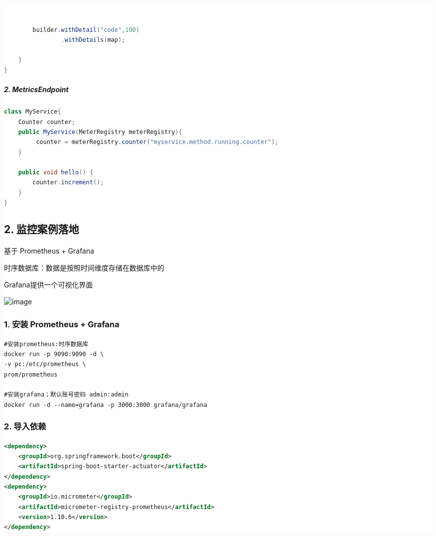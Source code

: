 ```java


        builder.withDetail("code",100)
                .withDetails(map);

    }
}
```

##### 2. MetricsEndpoint

```java
class MyService{
    Counter counter;
    public MyService(MeterRegistry meterRegistry){
         counter = meterRegistry.counter("myservice.method.running.counter");
    }

    public void hello() {
        counter.increment();
    }
}

```

## 2. 监控案例落地

基于 Prometheus + Grafana

时序数据库：数据是按照时间维度存储在数据库中的

Grafana提供一个可视化界面

![image](https://cdn.staticaly.com/gh/747721653/image-store@master/springboot/image.4ni51008czc.webp)

### 1. 安装 Prometheus + Grafana

```shell
#安装prometheus:时序数据库
docker run -p 9090:9090 -d \
-v pc:/etc/prometheus \
prom/prometheus

#安装grafana；默认账号密码 admin:admin
docker run -d --name=grafana -p 3000:3000 grafana/grafana
```

### 2. 导入依赖

```xml
<dependency>
    <groupId>org.springframework.boot</groupId>
    <artifactId>spring-boot-starter-actuator</artifactId>
</dependency>
<dependency>
    <groupId>io.micrometer</groupId>
    <artifactId>micrometer-registry-prometheus</artifactId>
    <version>1.10.6</version>
</dependency>
```
